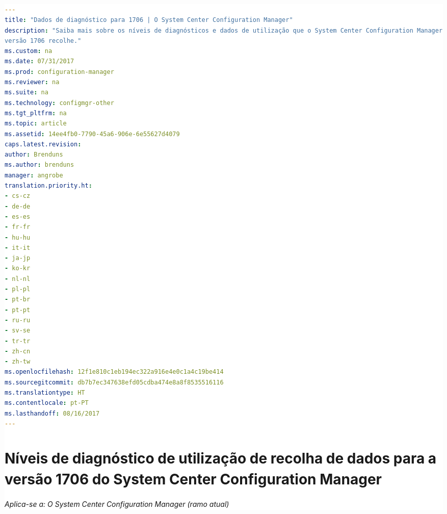 ```yaml
---
title: "Dados de diagnóstico para 1706 | O System Center Configuration Manager"
description: "Saiba mais sobre os níveis de diagnósticos e dados de utilização que o System Center Configuration Manager versão 1706 recolhe."
ms.custom: na
ms.date: 07/31/2017
ms.prod: configuration-manager
ms.reviewer: na
ms.suite: na
ms.technology: configmgr-other
ms.tgt_pltfrm: na
ms.topic: article
ms.assetid: 14ee4fb0-7790-45a6-906e-6e55627d4079
caps.latest.revision: 
author: Brenduns
ms.author: brenduns
manager: angrobe
translation.priority.ht:
- cs-cz
- de-de
- es-es
- fr-fr
- hu-hu
- it-it
- ja-jp
- ko-kr
- nl-nl
- pl-pl
- pt-br
- pt-pt
- ru-ru
- sv-se
- tr-tr
- zh-cn
- zh-tw
ms.openlocfilehash: 12f1e810c1eb194ec322a916e4e0c1a4c19be414
ms.sourcegitcommit: db7b7ec347638efd05cdba474e8a8f8535516116
ms.translationtype: HT
ms.contentlocale: pt-PT
ms.lasthandoff: 08/16/2017
---
```

# <a name="levels-of-diagnostic-usage-data-collection-for-version-1706-of-system-center-configuration-manager"></a>Níveis de diagnóstico de utilização de recolha de dados para a versão 1706 do System Center Configuration Manager

*Aplica-se a: O System Center Configuration Manager (ramo atual)*
